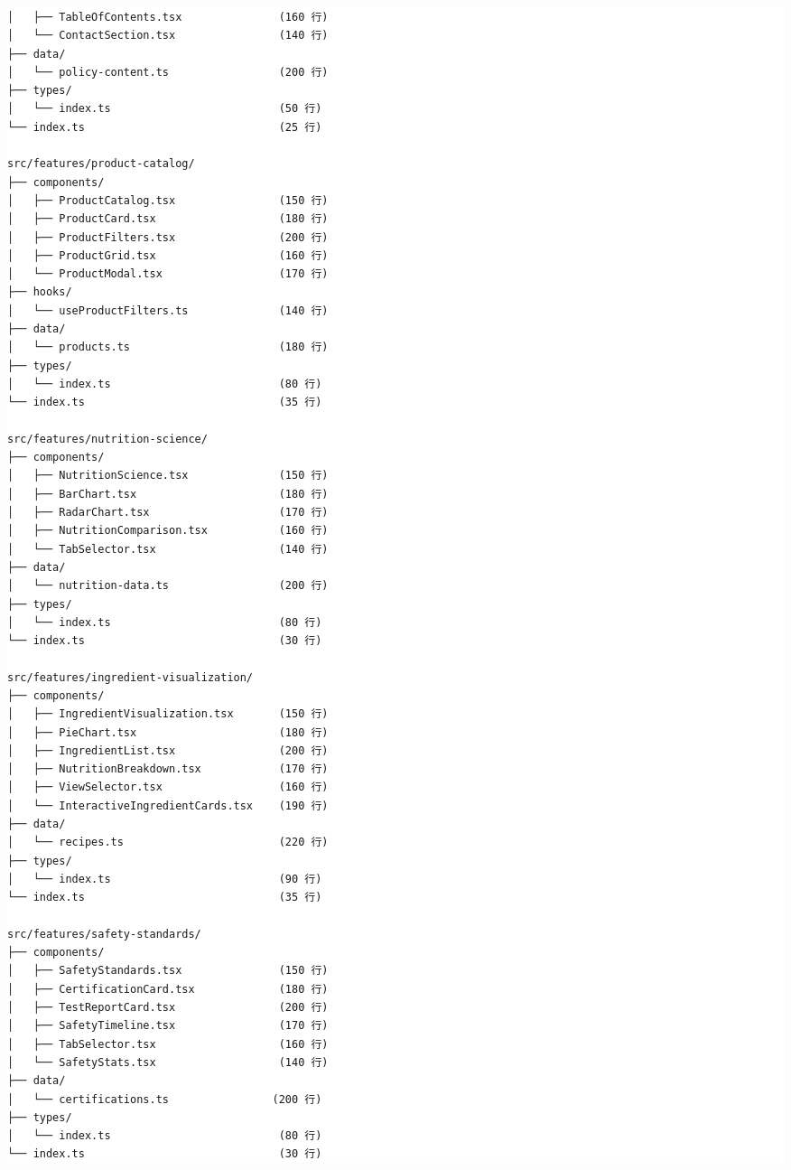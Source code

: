 ```
│   ├── TableOfContents.tsx               (160 行)
│   └── ContactSection.tsx                (140 行)
├── data/
│   └── policy-content.ts                 (200 行)
├── types/
│   └── index.ts                          (50 行)
└── index.ts                              (25 行)

src/features/product-catalog/
├── components/
│   ├── ProductCatalog.tsx                (150 行)
│   ├── ProductCard.tsx                   (180 行)
│   ├── ProductFilters.tsx                (200 行)
│   ├── ProductGrid.tsx                   (160 行)
│   └── ProductModal.tsx                  (170 行)
├── hooks/
│   └── useProductFilters.ts              (140 行)
├── data/
│   └── products.ts                       (180 行)
├── types/
│   └── index.ts                          (80 行)
└── index.ts                              (35 行)

src/features/nutrition-science/
├── components/
│   ├── NutritionScience.tsx              (150 行)
│   ├── BarChart.tsx                      (180 行)
│   ├── RadarChart.tsx                    (170 行)
│   ├── NutritionComparison.tsx           (160 行)
│   └── TabSelector.tsx                   (140 行)
├── data/
│   └── nutrition-data.ts                 (200 行)
├── types/
│   └── index.ts                          (80 行)
└── index.ts                              (30 行)

src/features/ingredient-visualization/
├── components/
│   ├── IngredientVisualization.tsx       (150 行)
│   ├── PieChart.tsx                      (180 行)
│   ├── IngredientList.tsx                (200 行)
│   ├── NutritionBreakdown.tsx            (170 行)
│   ├── ViewSelector.tsx                  (160 行)
│   └── InteractiveIngredientCards.tsx    (190 行)
├── data/
│   └── recipes.ts                        (220 行)
├── types/
│   └── index.ts                          (90 行)
└── index.ts                              (35 行)

src/features/safety-standards/
├── components/
│   ├── SafetyStandards.tsx               (150 行)
│   ├── CertificationCard.tsx             (180 行)
│   ├── TestReportCard.tsx                (200 行)
│   ├── SafetyTimeline.tsx                (170 行)
│   ├── TabSelector.tsx                   (160 行)
│   └── SafetyStats.tsx                   (140 行)
├── data/
│   └── certifications.ts                (200 行)
├── types/
│   └── index.ts                          (80 行)
└── index.ts                              (30 行)
```